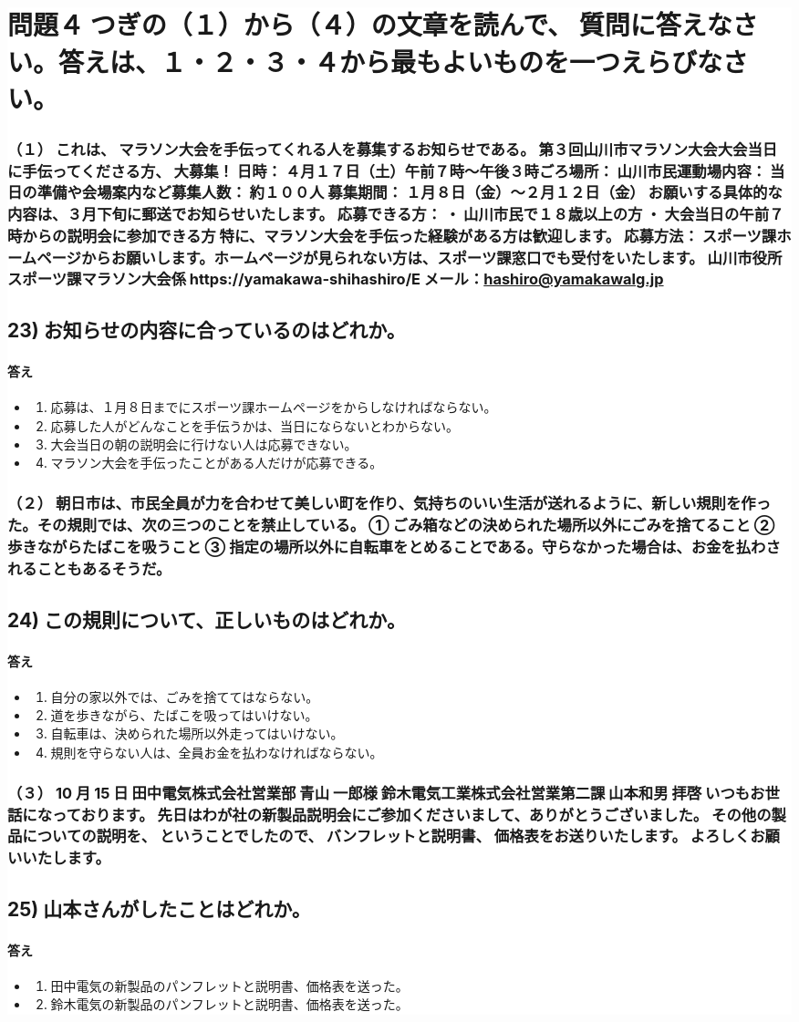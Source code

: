 # 問題４ つぎの（１）から（４）の文章を読んで、 質問に答えなさい。答えは、１・２・３・４から最もよいものを一つえらびなさい。

### （１） これは、 マラソン大会を手伝ってくれる人を募集するお知らせである。 第３回山川市マラソン大会大会当日に手伝ってくださる方、 大募集！ 日時： ４月１７日（土）午前７時～午後３時ごろ場所： 山川市民運動場内容： 当日の準備や会場案内など募集人数： 約１００人 募集期間： １月８日（金）～２月１２日（金） お願いする具体的な内容は、３月下旬に郵送でお知らせいたします。 応募できる方： ・ 山川市民で１８歳以上の方 ・ 大会当日の午前７時からの説明会に参加できる方 特に、マラソン大会を手伝った経験がある方は歓迎します。 応募方法： スポーツ課ホームページからお願いします。ホームページが見られない方は、スポーツ課窓口でも受付をいたします。 山川市役所スポーツ課マラソン大会係 https://yamakawa-shihashiro/E メール：hashiro@yamakawalg.jp

## 23) お知らせの内容に合っているのはどれか。

#### 答え

- 1. 応募は、１月８日までにスポーツ課ホームページをからしなければならない。

- 2. 応募した人がどんなことを手伝うかは、当日にならないとわからない。

- 3. 大会当日の朝の説明会に行けない人は応募できない。

- 4. マラソン大会を手伝ったことがある人だけが応募できる。

### （２） 朝日市は、市民全員が力を合わせて美しい町を作り、気持ちのいい生活が送れるように、新しい規則を作った。その規則では、次の三つのことを禁止している。 ① ごみ箱などの決められた場所以外にごみを捨てること ② 歩きながらたばこを吸うこと ③ 指定の場所以外に自転車をとめることである。守らなかった場合は、お金を払わされることもあるそうだ。

## 24) この規則について、正しいものはどれか。

#### 答え

- 1. 自分の家以外では、ごみを捨ててはならない。

- 2. 道を歩きながら、たばこを吸ってはいけない。

- 3. 自転車は、決められた場所以外走ってはいけない。

- 4. 規則を守らない人は、全員お金を払わなければならない。

### （３） 10 月 15 日 田中電気株式会社営業部 青山 一郎様 鈴木電気工業株式会社営業第二課 山本和男 拝啓 いつもお世話になっております。 先日はわが社の新製品説明会にご参加くださいまして、ありがとうございました。 その他の製品についての説明を、 ということでしたので、 バンフレットと説明書、 価格表をお送りいたします。 よろしくお顧いいたします。

## 25) 山本さんがしたことはどれか。

#### 答え

- 1. 田中電気の新製品のパンフレットと説明書、価格表を送った。

- 2. 鈴木電気の新製品のパンフレットと説明書、価格表を送った。
